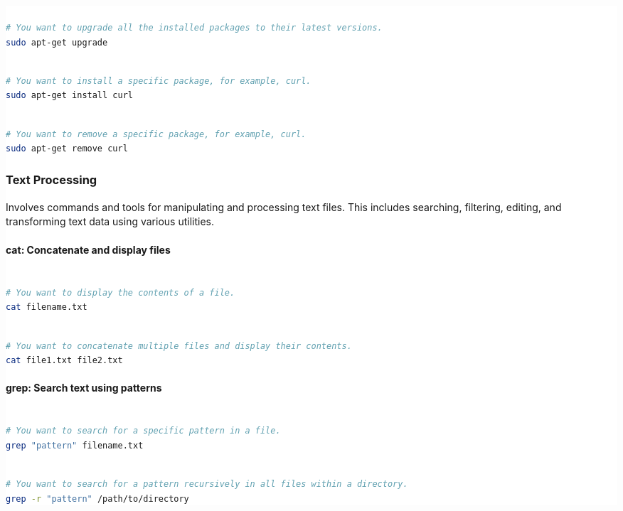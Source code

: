 ```bash

# You want to upgrade all the installed packages to their latest versions.
sudo apt-get upgrade

```

```bash

# You want to install a specific package, for example, curl.
sudo apt-get install curl

```

```bash

# You want to remove a specific package, for example, curl.
sudo apt-get remove curl

```


### Text Processing

Involves commands and tools for manipulating and processing text files. This includes searching, filtering, editing, and transforming text data using various utilities.

#### cat: Concatenate and display files

```bash

# You want to display the contents of a file.
cat filename.txt

```

```bash

# You want to concatenate multiple files and display their contents.
cat file1.txt file2.txt

```

#### grep: Search text using patterns

```bash

# You want to search for a specific pattern in a file.
grep "pattern" filename.txt

```

```bash

# You want to search for a pattern recursively in all files within a directory.
grep -r "pattern" /path/to/directory

```
